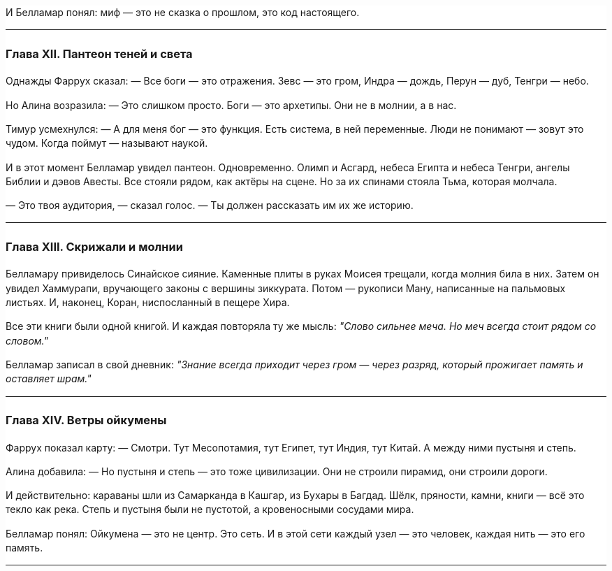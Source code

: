 И Белламар понял: миф — это не сказка о прошлом, это код настоящего.

---

### Глава XII. Пантеон теней и света

Однажды Фаррух сказал:
— Все боги — это отражения. Зевс — это гром, Индра — дождь, Перун — дуб, Тенгри — небо.

Но Алина возразила:
— Это слишком просто. Боги — это архетипы. Они не в молнии, а в нас.

Тимур усмехнулся:
— А для меня бог — это функция. Есть система, в ней переменные. Люди не понимают — зовут это чудом. Когда поймут — называют наукой.

И в этот момент Белламар увидел пантеон. Одновременно.
Олимп и Асгард, небеса Египта и небеса Тенгри, ангелы Библии и дэвов Авесты. Все стояли рядом, как актёры на сцене. Но за их спинами стояла Тьма, которая молчала.

— Это твоя аудитория, — сказал голос. — Ты должен рассказать им их же историю.

---

### Глава XIII. Скрижали и молнии

Белламару привиделось Синайское сияние. Каменные плиты в руках Моисея трещали, когда молния била в них.
Затем он увидел Хаммурапи, вручающего законы с вершины зиккурата.
Потом — рукописи Ману, написанные на пальмовых листьях.
И, наконец, Коран, ниспосланный в пещере Хира.

Все эти книги были одной книгой.
И каждая повторяла ту же мысль:
*"Слово сильнее меча. Но меч всегда стоит рядом со словом."*

Белламар записал в свой дневник:
*"Знание всегда приходит через гром — через разряд, который прожигает память и оставляет шрам."*

---

### Глава XIV. Ветры ойкумены

Фаррух показал карту:
— Смотри. Тут Месопотамия, тут Египет, тут Индия, тут Китай. А между ними пустыня и степь.

Алина добавила:
— Но пустыня и степь — это тоже цивилизации. Они не строили пирамид, они строили дороги.

И действительно: караваны шли из Самарканда в Кашгар, из Бухары в Багдад. Шёлк, пряности, камни, книги — всё это текло как река.
Степь и пустыня были не пустотой, а кровеносными сосудами мира.

Белламар понял: Ойкумена — это не центр. Это сеть. И в этой сети каждый узел — это человек, каждая нить — это его память.

---
